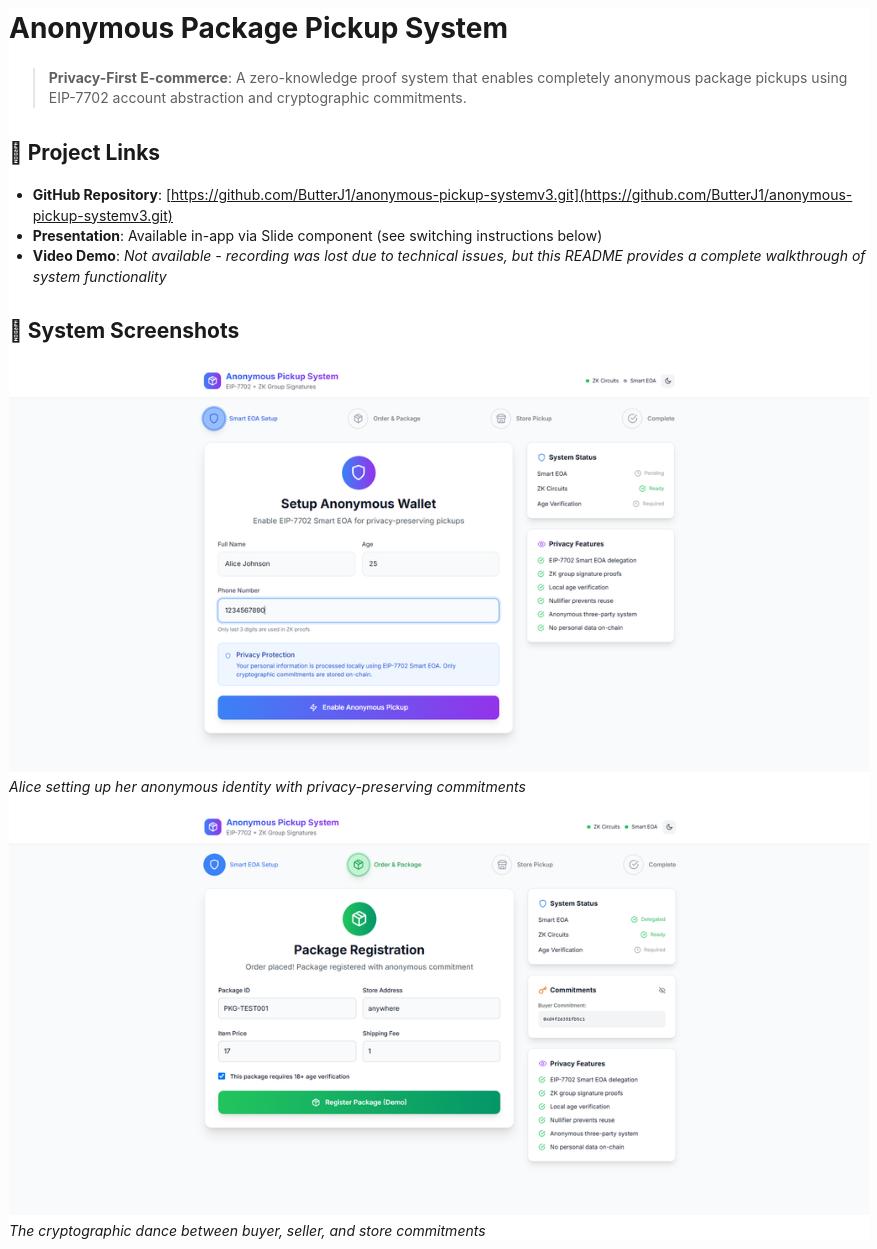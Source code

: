 # Anonymous Package Pickup System

> **Privacy-First E-commerce**: A zero-knowledge proof system that enables completely anonymous package pickups using EIP-7702 account abstraction and cryptographic commitments.

## 🔗 Project Links

- **GitHub Repository**: [https://github.com/ButterJ1/anonymous-pickup-systemv3.git](https://github.com/ButterJ1/anonymous-pickup-systemv3.git)
- **Presentation**: Available in-app via Slide component (see switching instructions below)
- **Video Demo**: *Not available - recording was lost due to technical issues, but this README provides a complete walkthrough of system functionality*

## 📸 System Screenshots

![Anonymous Identity Setup](./docs/screenshots/identity-setup.png)
*Alice setting up her anonymous identity with privacy-preserving commitments*

![Three-Party Verification](./docs/screenshots/three-party-verification.png)
*The cryptographic dance between buyer, seller, and store commitments*

